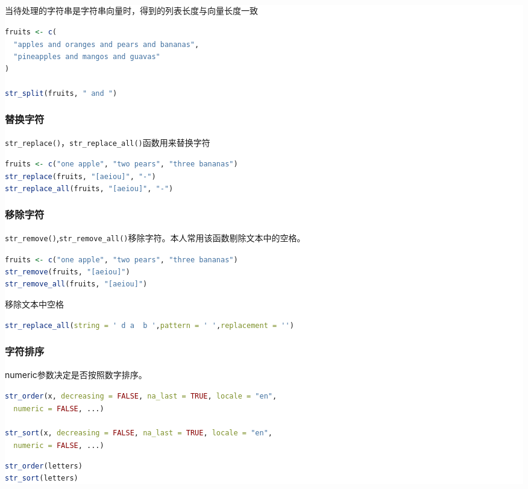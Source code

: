 当待处理的字符串是字符串向量时，得到的列表长度与向量长度一致


```r
fruits <- c(
  "apples and oranges and pears and bananas",
  "pineapples and mangos and guavas"
)

str_split(fruits, " and ")
```

### 替换字符

`str_replace()`，`str_replace_all()`函数用来替换字符


```r
fruits <- c("one apple", "two pears", "three bananas")
str_replace(fruits, "[aeiou]", "-")
str_replace_all(fruits, "[aeiou]", "-")
```

### 移除字符

`str_remove()`,`str_remove_all()`移除字符。本人常用该函数剔除文本中的空格。


```r
fruits <- c("one apple", "two pears", "three bananas")
str_remove(fruits, "[aeiou]")
str_remove_all(fruits, "[aeiou]")
```

移除文本中空格


```r
str_replace_all(string = ' d a  b ',pattern = ' ',replacement = '')
```


### 字符排序

numeric参数决定是否按照数字排序。


```r
str_order(x, decreasing = FALSE, na_last = TRUE, locale = "en",
  numeric = FALSE, ...)

str_sort(x, decreasing = FALSE, na_last = TRUE, locale = "en",
  numeric = FALSE, ...)
```


```r
str_order(letters)
str_sort(letters)
```
